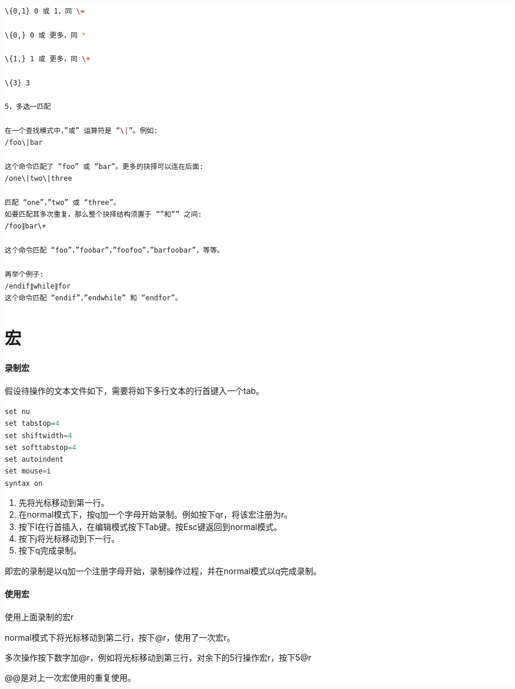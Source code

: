 ```bash
\{0,1} 0 或 1，同 \=

\{0,} 0 或 更多，同 *

\{1,} 1 或 更多，同 \+

\{3} 3

5，多选一匹配

在一个查找模式中，”或” 运算符是 “\|”。例如:
/foo\|bar

这个命令匹配了 “foo” 或 “bar”。更多的抉择可以连在后面:
/one\|two\|three

匹配 “one”，”two” 或 “three”。
如要匹配其多次重复，那么整个抉择结构须置于 “”和“” 之间:
/foo∥bar\+

这个命令匹配 “foo”，”foobar”，”foofoo”，”barfoobar”，等等。

再举个例子:
/endif∥while∥for
这个命令匹配 “endif”，”endwhile” 和 “endfor”。
```



# 宏

#### 录制宏

假设待操作的文本文件如下，需要将如下多行文本的行首键入一个tab。



```csharp
set nu
set tabstop=4
set shiftwidth=4
set softtabstop=4
set autoindent
set mouse=i
syntax on
```

1. 先将光标移动到第一行。
2. 在normal模式下，按q加一个字母开始录制。例如按下qr，将该宏注册为r。
3. 按下I在行首插入，在编辑模式按下Tab键。按Esc键返回到normal模式。
4. 按下j将光标移动到下一行。
5. 按下q完成录制。

即宏的录制是以q加一个注册字母开始，录制操作过程，并在normal模式以q完成录制。

#### 使用宏

使用上面录制的宏r

normal模式下将光标移动到第二行，按下@r，使用了一次宏r。

多次操作按下数字加@r，例如将光标移动到第三行，对余下的5行操作宏r，按下5@r

@@是对上一次宏使用的重复使用。

